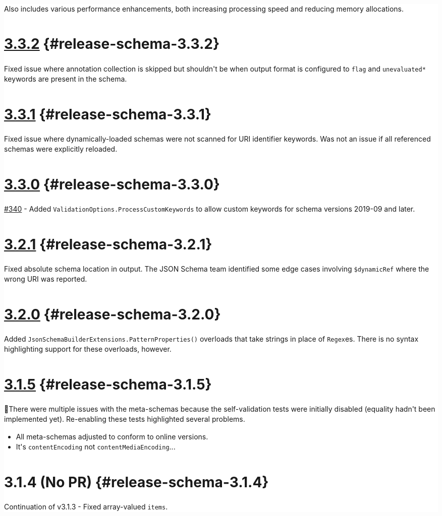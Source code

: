 Also includes various performance enhancements, both increasing processing speed and reducing memory allocations.

# [3.3.2](https://github.com/gregsdennis/json-everything/pull/347) {#release-schema-3.3.2}

Fixed issue where annotation collection is skipped but shouldn't be when output format is configured to `flag` and `unevaluated*` keywords are present in the schema.

# [3.3.1](https://github.com/gregsdennis/json-everything/pull/346) {#release-schema-3.3.1}

Fixed issue where dynamically-loaded schemas were not scanned for URI identifier keywords.  Was not an issue if all referenced schemas were explicitly reloaded.

# [3.3.0](https://github.com/gregsdennis/json-everything/pull/344) {#release-schema-3.3.0}

[#340](https://github.com/gregsdennis/json-everything/issues/340) - Added `ValidationOptions.ProcessCustomKeywords` to allow custom keywords for schema versions 2019-09 and later.

# [3.2.1](https://github.com/gregsdennis/json-everything/pull/330) {#release-schema-3.2.1}

Fixed absolute schema location in output.  The JSON Schema team identified some edge cases involving `$dynamicRef` where the wrong URI was reported.

# [3.2.0](https://github.com/gregsdennis/json-everything/pull/300) {#release-schema-3.2.0}

Added `JsonSchemaBuilderExtensions.PatternProperties()` overloads that take strings in place of `Regex`es.  There is no syntax highlighting support for these overloads, however.

# [3.1.5](https://github.com/gregsdennis/json-everything/pull/299) {#release-schema-3.1.5}

🤦There were multiple issues with the meta-schemas because the self-validation tests were initially disabled (equality hadn't been implemented yet).  Re-enabling these tests highlighted several problems.

- All meta-schemas adjusted to conform to online versions.
- It's `contentEncoding` not `contentMediaEncoding`...

# 3.1.4 (No PR) {#release-schema-3.1.4}

Continuation of v3.1.3 - Fixed array-valued `items`.
